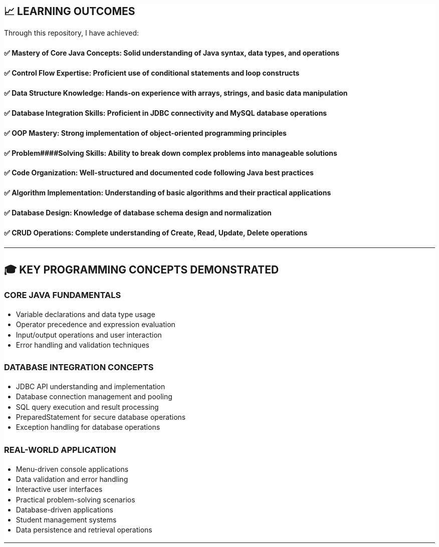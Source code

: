## 📈 **LEARNING OUTCOMES**

Through this repository, I have achieved:

####  ✅ **Mastery of Core Java Concepts**: Solid understanding of Java syntax, data types, and operations
####  ✅ **Control Flow Expertise**: Proficient use of conditional statements and loop constructs  
####  ✅ **Data Structure Knowledge**: Hands-on experience with arrays, strings, and basic data manipulation
####  ✅ **Database Integration Skills**: Proficient in JDBC connectivity and MySQL database operations
####  ✅ **OOP Mastery**: Strong implementation of object-oriented programming principles
####  ✅ **Problem####Solving Skills**: Ability to break down complex problems into manageable solutions
####  ✅ **Code Organization**: Well-structured and documented code following Java best practices
####  ✅ **Algorithm Implementation**: Understanding of basic algorithms and their practical applications
####  ✅ **Database Design**: Knowledge of database schema design and normalization
####  ✅ **CRUD Operations**: Complete understanding of Create, Read, Update, Delete operations

---

## 🎓 **KEY PROGRAMMING CONCEPTS DEMONSTRATED**

### **CORE JAVA FUNDAMENTALS**
-  Variable declarations and data type usage
-  Operator precedence and expression evaluation
-  Input/output operations and user interaction
-  Error handling and validation techniques

### **DATABASE INTEGRATION CONCEPTS**
-  JDBC API understanding and implementation
-  Database connection management and pooling
-  SQL query execution and result processing
-  PreparedStatement for secure database operations
-  Exception handling for database operations


### **REAL-WORLD APPLICATION**
-  Menu-driven console applications
-  Data validation and error handling
-  Interactive user interfaces
-  Practical problem-solving scenarios
-  Database-driven applications
-  Student management systems
-  Data persistence and retrieval operations

---